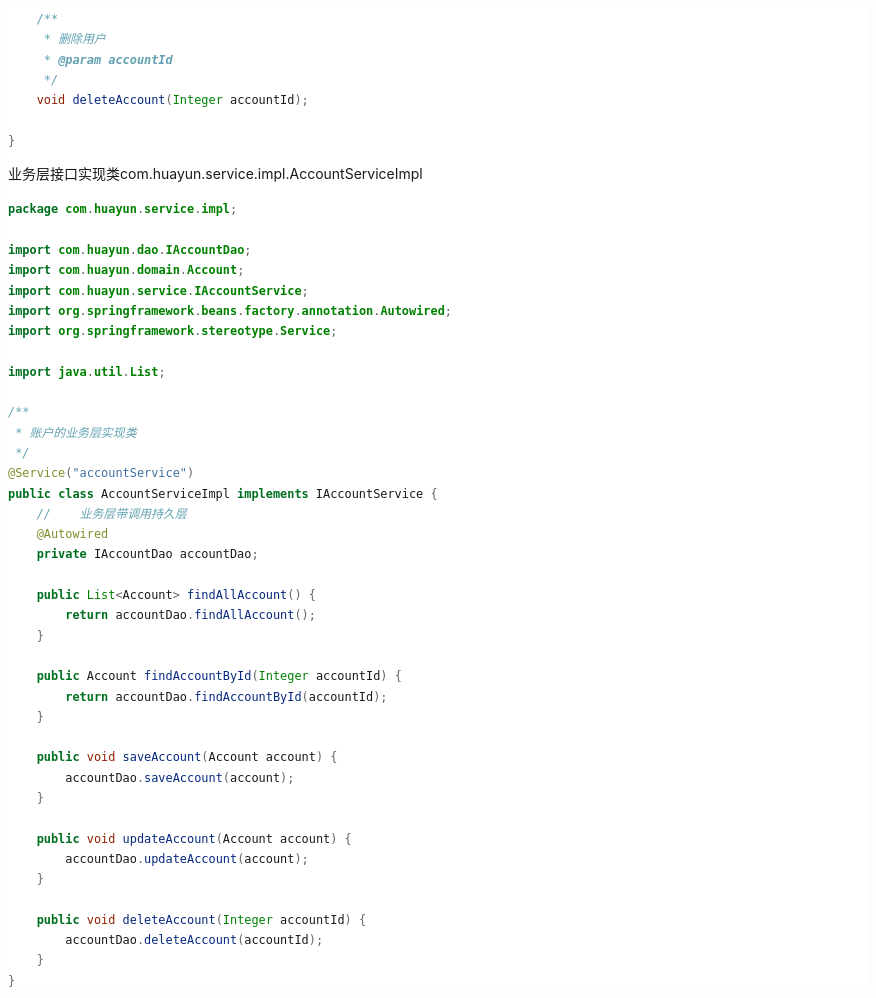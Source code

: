 ```java
    /**
     * 删除用户
     * @param accountId
     */
    void deleteAccount(Integer accountId);

}
```

业务层接口实现类com.huayun.service.impl.AccountServiceImpl

```java
package com.huayun.service.impl;

import com.huayun.dao.IAccountDao;
import com.huayun.domain.Account;
import com.huayun.service.IAccountService;
import org.springframework.beans.factory.annotation.Autowired;
import org.springframework.stereotype.Service;

import java.util.List;

/**
 * 账户的业务层实现类
 */
@Service("accountService")
public class AccountServiceImpl implements IAccountService {
    //    业务层带调用持久层
    @Autowired
    private IAccountDao accountDao;

    public List<Account> findAllAccount() {
        return accountDao.findAllAccount();
    }

    public Account findAccountById(Integer accountId) {
        return accountDao.findAccountById(accountId);
    }

    public void saveAccount(Account account) {
        accountDao.saveAccount(account);
    }

    public void updateAccount(Account account) {
        accountDao.updateAccount(account);
    }

    public void deleteAccount(Integer accountId) {
        accountDao.deleteAccount(accountId);
    }
}
```
